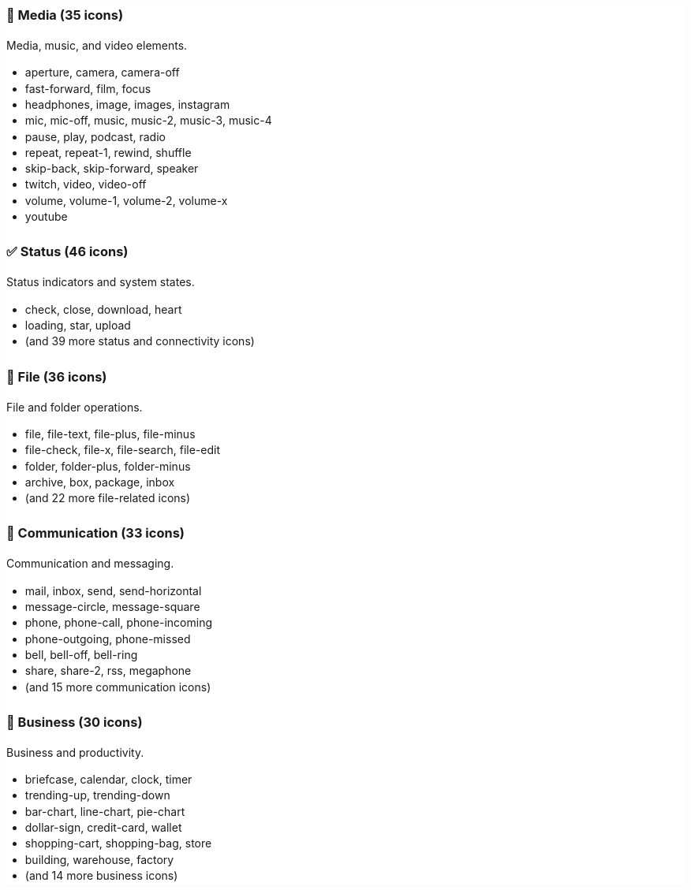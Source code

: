 ### 🎵 Media (35 icons)

Media, music, and video elements.

- aperture, camera, camera-off
- fast-forward, film, focus
- headphones, image, images, instagram
- mic, mic-off, music, music-2, music-3, music-4
- pause, play, podcast, radio
- repeat, repeat-1, rewind, shuffle
- skip-back, skip-forward, speaker
- twitch, video, video-off
- volume, volume-1, volume-2, volume-x
- youtube

### ✅ Status (46 icons)

Status indicators and system states.

- check, close, download, heart
- loading, star, upload
- (and 39 more status and connectivity icons)

### 📄 File (36 icons)

File and folder operations.

- file, file-text, file-plus, file-minus
- file-check, file-x, file-search, file-edit
- folder, folder-plus, folder-minus
- archive, box, package, inbox
- (and 22 more file-related icons)

### 💬 Communication (33 icons)

Communication and messaging.

- mail, inbox, send, send-horizontal
- message-circle, message-square
- phone, phone-call, phone-incoming
- phone-outgoing, phone-missed
- bell, bell-off, bell-ring
- share, share-2, rss, megaphone
- (and 15 more communication icons)

### 💼 Business (30 icons)

Business and productivity.

- briefcase, calendar, clock, timer
- trending-up, trending-down
- bar-chart, line-chart, pie-chart
- dollar-sign, credit-card, wallet
- shopping-cart, shopping-bag, store
- building, warehouse, factory
- (and 14 more business icons)
